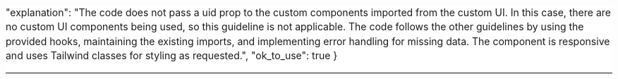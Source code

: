   "explanation": "The code does not pass a uid prop to the custom components imported from the custom UI. In this case, there are no custom UI components being used, so this guideline is not applicable. The code follows the other guidelines by using the provided hooks, maintaining the existing imports, and implementing error handling for missing data. The component is responsive and uses Tailwind classes for styling as requested.",
  "ok_to_use": true
}
__________________
